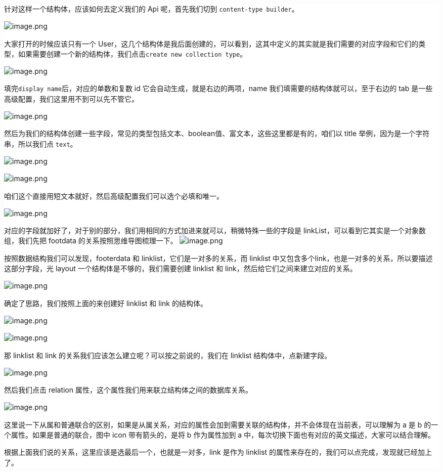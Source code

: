 针对这样一个结构体，应该如何去定义我们的 Api 呢，首先我们切到 `content-type builder`。


![image.png](https://p9-juejin.byteimg.com/tos-cn-i-k3u1fbpfcp/0dd142db18af4519b95a778b2e2bbda1~tplv-k3u1fbpfcp-watermark.image?)

大家打开的时候应该只有一个 User，这几个结构体是我后面创建的，可以看到，这其中定义的其实就是我们需要的对应字段和它们的类型，如果需要创建一个新的结构体，我们点击`create new collection type`。


![image.png](https://p9-juejin.byteimg.com/tos-cn-i-k3u1fbpfcp/91ac5647d3e24cff88580a0e93ac6714~tplv-k3u1fbpfcp-watermark.image?)

填完`display name`后，对应的单数和复数 id 它会自动生成，就是右边的两项，name 我们填需要的结构体就可以，至于右边的 tab 是一些高级配置，我们这里用不到可以先不管它。


![image.png](https://p6-juejin.byteimg.com/tos-cn-i-k3u1fbpfcp/e19ccb54230a4de38d61b5e533328ab1~tplv-k3u1fbpfcp-watermark.image?)

然后为我们的结构体创建一些字段，常见的类型包括文本、boolean值、富文本，这些这里都是有的，咱们以 title 举例，因为是一个字符串，所以我们点 `text`。


![image.png](https://p9-juejin.byteimg.com/tos-cn-i-k3u1fbpfcp/d08a9fa5e08748cd861436af8963ddb9~tplv-k3u1fbpfcp-watermark.image?)


![image.png](https://p3-juejin.byteimg.com/tos-cn-i-k3u1fbpfcp/512e6b47f0104de7b13d26aed3fe863f~tplv-k3u1fbpfcp-watermark.image?)

咱们这个直接用短文本就好，然后高级配置我们可以选个必填和唯一。


![image.png](https://p1-juejin.byteimg.com/tos-cn-i-k3u1fbpfcp/85dde6228cba4d27ab060add2865dff5~tplv-k3u1fbpfcp-watermark.image?)

对应的字段就加好了，对于别的部分，我们用相同的方式加进来就可以，稍微特殊一些的字段是 linkList，可以看到它其实是一个对象数组，我们先把 footdata 的关系按照思维导图梳理一下。
![image.png](https://p6-juejin.byteimg.com/tos-cn-i-k3u1fbpfcp/6730a76e57c8405baf5fb68d4c68ae1f~tplv-k3u1fbpfcp-watermark.image?)

按照数据结构我们可以发现，footerdata 和 linklist，它们是一对多的关系，而 linklist 中又包含多个link，也是一对多的关系，所以要描述这部分字段，光 layout 一个结构体是不够的，我们需要创建 linklist 和 link，然后给它们之间来建立对应的关系。

![image.png](https://p3-juejin.byteimg.com/tos-cn-i-k3u1fbpfcp/50b4909f24b74e09b0fb3ce62ef050aa~tplv-k3u1fbpfcp-watermark.image?)

确定了思路，我们按照上面的来创建好 linklist 和 link 的结构体。


![image.png](https://p9-juejin.byteimg.com/tos-cn-i-k3u1fbpfcp/f460315f9a3b4ac2b1b247abe1384a52~tplv-k3u1fbpfcp-watermark.image?)

![image.png](https://p9-juejin.byteimg.com/tos-cn-i-k3u1fbpfcp/54acf53e51954391b6c7eff796ea6f5a~tplv-k3u1fbpfcp-watermark.image?)

那 linklist 和 link 的关系我们应该怎么建立呢？可以按之前说的，我们在 linklist 结构体中，点新建字段。


![image.png](https://p6-juejin.byteimg.com/tos-cn-i-k3u1fbpfcp/3c1b97985ac4483098471be038c9dca4~tplv-k3u1fbpfcp-watermark.image?)

然后我们点击 relation 属性，这个属性我们用来联立结构体之间的数据库关系。


![image.png](https://p1-juejin.byteimg.com/tos-cn-i-k3u1fbpfcp/93ff6ffcde724511bd6bffcfa36229b3~tplv-k3u1fbpfcp-watermark.image?)

这里说一下从属和普通联合的区别，如果是从属关系，对应的属性会加到需要关联的结构体，并不会体现在当前表，可以理解为 a 是 b 的一个属性。如果是普通的联合，图中 icon 带有箭头的，是将 b 作为属性加到 a 中，每次切换下面也有对应的英文描述，大家可以结合理解。

根据上面我们说的关系，这里应该是选最后一个，也就是一对多，link 是作为 linklist 的属性来存在的，我们可以点完成，发现就已经加上了。
